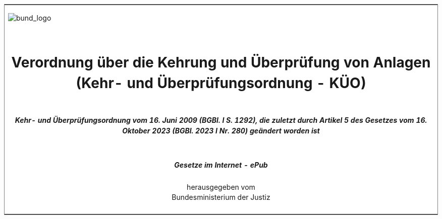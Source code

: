 <span id="DECKBLATT.html"></span>

<table border="0" frame="border" width="100%">

<tr valign="top">

<td align="left">

![bund\_logo](BfJ_2021_Web_de_de.gif)

</td>

<td align="right">

 

</td>

</tr>

<tr align="center" valign="middle">

<td colspan="2">

# Verordnung über die Kehrung und Überprüfung von Anlagen (Kehr- und Überprüfungsordnung - KÜO)

</td>

</tr>

<tr align="center" valign="middle">

<td colspan="2">

##### Kehr- und Überprüfungsordnung vom 16. Juni 2009 (BGBl. I S. 1292), die zuletzt durch Artikel 5 des Gesetzes vom 16. Oktober 2023 (BGBl. 2023 I Nr. 280) geändert worden ist

</td>

</tr>

<tr align="center" valign="middle">

<td colspan="2">

  
  

##### Gesetze im Internet - ePub  
  
herausgegeben vom  
Bundesministerium der Justiz

</td>

</tr>

<tr align="center" valign="bottom">

<td colspan="2">
